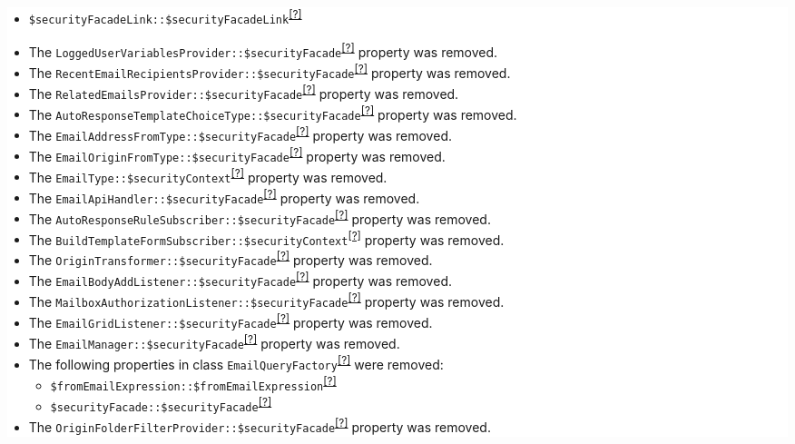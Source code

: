    - `$securityFacadeLink::$securityFacadeLink`<sup>[[?]](https://github.com/oroinc/platform/tree/2.2.0/src/Oro/Bundle/EmailBundle/Provider/EmailActivityListProvider.php#L80 "Oro\Bundle\EmailBundle\Provider\EmailActivityListProvider::$securityFacadeLink")</sup>
* The `LoggedUserVariablesProvider::$securityFacade`<sup>[[?]](https://github.com/oroinc/platform/tree/2.2.0/src/Oro/Bundle/EmailBundle/Provider/LoggedUserVariablesProvider.php#L25 "Oro\Bundle\EmailBundle\Provider\LoggedUserVariablesProvider::$securityFacade")</sup> property was removed.
* The `RecentEmailRecipientsProvider::$securityFacade`<sup>[[?]](https://github.com/oroinc/platform/tree/2.2.0/src/Oro/Bundle/EmailBundle/Provider/RecentEmailRecipientsProvider.php#L20 "Oro\Bundle\EmailBundle\Provider\RecentEmailRecipientsProvider::$securityFacade")</sup> property was removed.
* The `RelatedEmailsProvider::$securityFacade`<sup>[[?]](https://github.com/oroinc/platform/tree/2.2.0/src/Oro/Bundle/EmailBundle/Provider/RelatedEmailsProvider.php#L33 "Oro\Bundle\EmailBundle\Provider\RelatedEmailsProvider::$securityFacade")</sup> property was removed.
* The `AutoResponseTemplateChoiceType::$securityFacade`<sup>[[?]](https://github.com/oroinc/platform/tree/2.2.0/src/Oro/Bundle/EmailBundle/Form/Type/AutoResponseTemplateChoiceType.php#L22 "Oro\Bundle\EmailBundle\Form\Type\AutoResponseTemplateChoiceType::$securityFacade")</sup> property was removed.
* The `EmailAddressFromType::$securityFacade`<sup>[[?]](https://github.com/oroinc/platform/tree/2.2.0/src/Oro/Bundle/EmailBundle/Form/Type/EmailAddressFromType.php#L18 "Oro\Bundle\EmailBundle\Form\Type\EmailAddressFromType::$securityFacade")</sup> property was removed.
* The `EmailOriginFromType::$securityFacade`<sup>[[?]](https://github.com/oroinc/platform/tree/2.2.0/src/Oro/Bundle/EmailBundle/Form/Type/EmailOriginFromType.php#L26 "Oro\Bundle\EmailBundle\Form\Type\EmailOriginFromType::$securityFacade")</sup> property was removed.
* The `EmailType::$securityContext`<sup>[[?]](https://github.com/oroinc/platform/tree/2.2.0/src/Oro/Bundle/EmailBundle/Form/Type/EmailType.php#L27 "Oro\Bundle\EmailBundle\Form\Type\EmailType::$securityContext")</sup> property was removed.
* The `EmailApiHandler::$securityFacade`<sup>[[?]](https://github.com/oroinc/platform/tree/2.2.0/src/Oro/Bundle/EmailBundle/Form/Handler/EmailApiHandler.php#L37 "Oro\Bundle\EmailBundle\Form\Handler\EmailApiHandler::$securityFacade")</sup> property was removed.
* The `AutoResponseRuleSubscriber::$securityFacade`<sup>[[?]](https://github.com/oroinc/platform/tree/2.2.0/src/Oro/Bundle/EmailBundle/Form/EventListener/AutoResponseRuleSubscriber.php#L19 "Oro\Bundle\EmailBundle\Form\EventListener\AutoResponseRuleSubscriber::$securityFacade")</sup> property was removed.
* The `BuildTemplateFormSubscriber::$securityContext`<sup>[[?]](https://github.com/oroinc/platform/tree/2.2.0/src/Oro/Bundle/EmailBundle/Form/EventListener/BuildTemplateFormSubscriber.php#L25 "Oro\Bundle\EmailBundle\Form\EventListener\BuildTemplateFormSubscriber::$securityContext")</sup> property was removed.
* The `OriginTransformer::$securityFacade`<sup>[[?]](https://github.com/oroinc/platform/tree/2.2.0/src/Oro/Bundle/EmailBundle/Form/DataTransformer/OriginTransformer.php#L27 "Oro\Bundle\EmailBundle\Form\DataTransformer\OriginTransformer::$securityFacade")</sup> property was removed.
* The `EmailBodyAddListener::$securityFacade`<sup>[[?]](https://github.com/oroinc/platform/tree/2.2.0/src/Oro/Bundle/EmailBundle/EventListener/EmailBodyAddListener.php#L31 "Oro\Bundle\EmailBundle\EventListener\EmailBodyAddListener::$securityFacade")</sup> property was removed.
* The `MailboxAuthorizationListener::$securityFacade`<sup>[[?]](https://github.com/oroinc/platform/tree/2.2.0/src/Oro/Bundle/EmailBundle/EventListener/MailboxAuthorizationListener.php#L20 "Oro\Bundle\EmailBundle\EventListener\MailboxAuthorizationListener::$securityFacade")</sup> property was removed.
* The `EmailGridListener::$securityFacade`<sup>[[?]](https://github.com/oroinc/platform/tree/2.2.0/src/Oro/Bundle/EmailBundle/EventListener/Datagrid/EmailGridListener.php#L30 "Oro\Bundle\EmailBundle\EventListener\Datagrid\EmailGridListener::$securityFacade")</sup> property was removed.
* The `EmailManager::$securityFacade`<sup>[[?]](https://github.com/oroinc/platform/tree/2.2.0/src/Oro/Bundle/EmailBundle/Entity/Manager/EmailManager.php#L28 "Oro\Bundle\EmailBundle\Entity\Manager\EmailManager::$securityFacade")</sup> property was removed.
* The following properties in class `EmailQueryFactory`<sup>[[?]](https://github.com/oroinc/platform/tree/2.2.0/src/Oro/Bundle/EmailBundle/Datagrid/EmailQueryFactory.php#L32 "Oro\Bundle\EmailBundle\Datagrid\EmailQueryFactory")</sup> were removed:
   - `$fromEmailExpression::$fromEmailExpression`<sup>[[?]](https://github.com/oroinc/platform/tree/2.2.0/src/Oro/Bundle/EmailBundle/Datagrid/EmailQueryFactory.php#L32 "Oro\Bundle\EmailBundle\Datagrid\EmailQueryFactory::$fromEmailExpression")</sup>
   - `$securityFacade::$securityFacade`<sup>[[?]](https://github.com/oroinc/platform/tree/2.2.0/src/Oro/Bundle/EmailBundle/Datagrid/EmailQueryFactory.php#L38 "Oro\Bundle\EmailBundle\Datagrid\EmailQueryFactory::$securityFacade")</sup>
* The `OriginFolderFilterProvider::$securityFacade`<sup>[[?]](https://github.com/oroinc/platform/tree/2.2.0/src/Oro/Bundle/EmailBundle/Datagrid/OriginFolderFilterProvider.php#L18 "Oro\Bundle\EmailBundle\Datagrid\OriginFolderFilterProvider::$securityFacade")</sup> property was removed.
